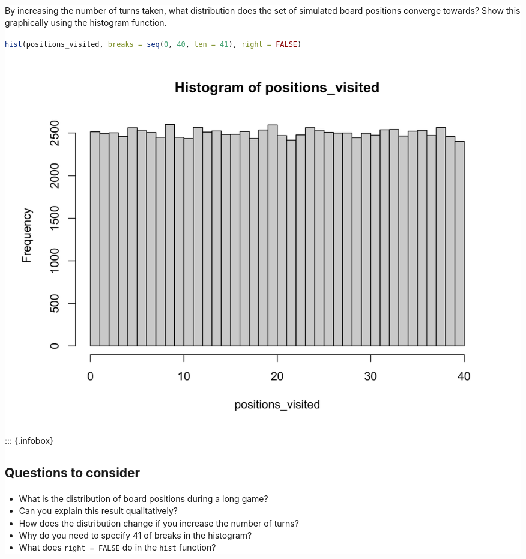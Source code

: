
By increasing the number of turns taken, what distribution does the set of simulated board positions converge towards? Show this graphically using the histogram function.


```{.r .numberLines}
hist(positions_visited, breaks = seq(0, 40, len = 41), right = FALSE)
```

<img src="monopoly-simulation_files/figure-html/unnamed-chunk-2-1.png" width="95%" style="display: block; margin: auto;" />

::: {.infobox}

## Questions to consider

-   What is the distribution of board positions during a long game?
-   Can you explain this result qualitatively?
-   How does the distribution change if you increase the number of turns?
-   Why do you need to specify 41 of breaks in the histogram?
-   What does `right = FALSE` do in the `hist` function?
